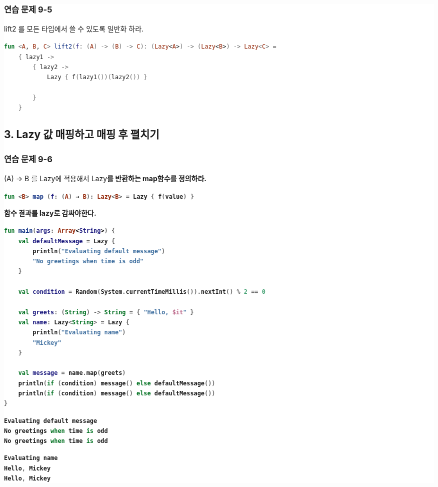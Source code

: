 ### 연습 문제 9-5

lift2 를 모든 타입에서 쓸 수 있도록 일반화 하라.

```kotlin
fun <A, B, C> lift2(f: (A) -> (B) -> C): (Lazy<A>) -> (Lazy<B>) -> Lazy<C> = 
    { lazy1 ->
        { lazy2 ->
            Lazy { f(lazy1())(lazy2()) }
            
        }
    }
```

## 3. Lazy 값 매핑하고 매핑 후 펼치기

### 연습 문제 9-6

(A) → B  를 Lazy<A>에 적용해서 Lazy<B>를 반환하는 map함수를 정의하라.

```kotlin
fun <B> map (f: (A) → B): Lazy<B> = Lazy { f(value) }
```

함수 결과를 lazy로 감싸야한다.

```kotlin
fun main(args: Array<String>) {
    val defaultMessage = Lazy {
        println("Evaluating default message")
        "No greetings when time is odd"
    }

    val condition = Random(System.currentTimeMillis()).nextInt() % 2 == 0

    val greets: (String) -> String = { "Hello, $it" }
    val name: Lazy<String> = Lazy {
        println("Evaluating name")
        "Mickey"
    }

    val message = name.map(greets)
    println(if (condition) message() else defaultMessage())
    println(if (condition) message() else defaultMessage())
}
```

```kotlin
Evaluating default message
No greetings when time is odd
No greetings when time is odd
```

```kotlin
Evaluating name
Hello, Mickey
Hello, Mickey
```
